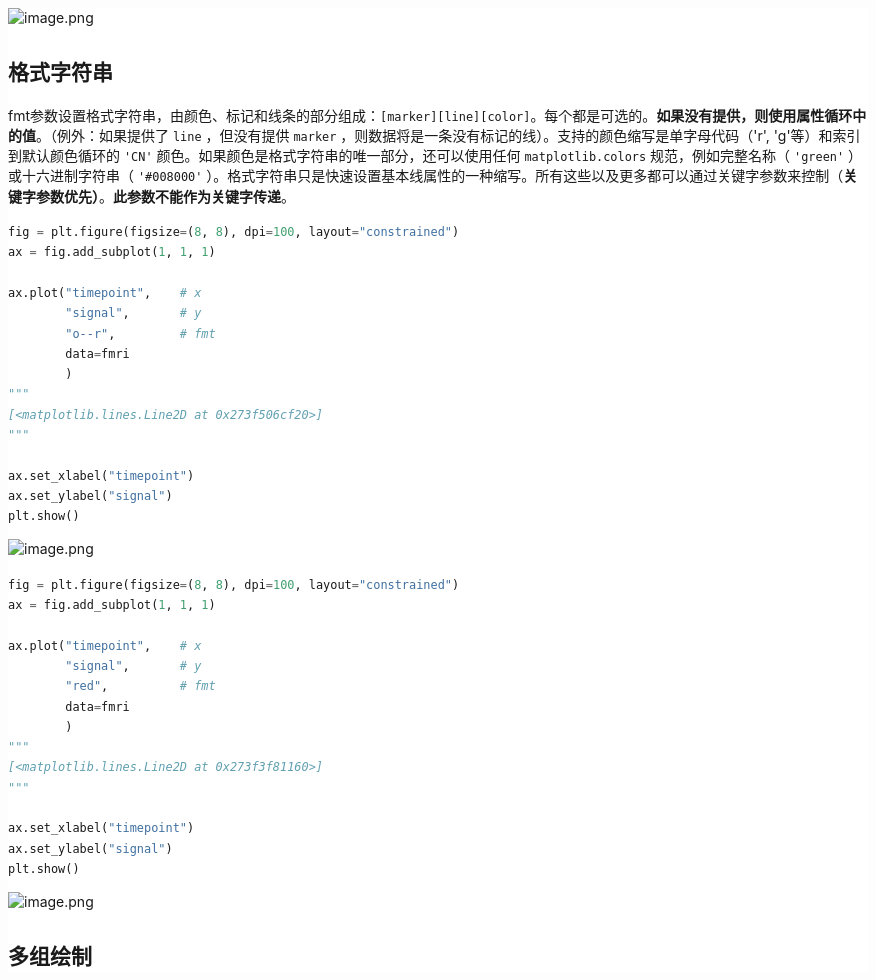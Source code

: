 
![image.png](https://tc-cdn.flowus.cn/oss/83b5de96-3e0f-4ef9-8b25-84be3eb3c70f/image.png?time=1747467000&token=ead6fe4155c958e1425807a39c1884b5c5a4e84f1566436dfe4c443d224358e3&role=sharePaid)

## 格式字符串

fmt参数设置格式字符串，由颜色、标记和线条的部分组成：`[marker][line][color]`。每个都是可选的。**如果没有提供，则使用属性循环中的值**。（例外：如果提供了 `line` ，但没有提供 `marker` ，则数据将是一条没有标记的线）。支持的颜色缩写是单字母代码（'r', 'g'等）和索引到默认颜色循环的 `'CN'` 颜色。如果颜色是格式字符串的唯一部分，还可以使用任何 `matplotlib.colors` 规范，例如完整名称（ `'green'` ）或十六进制字符串（ `'#008000'` ）。格式字符串只是快速设置基本线属性的一种缩写。所有这些以及更多都可以通过关键字参数来控制（**关键字参数优先）**。**此参数不能作为关键字传递**。

```Python
fig = plt.figure(figsize=(8, 8), dpi=100, layout="constrained")
ax = fig.add_subplot(1, 1, 1)

ax.plot("timepoint",    # x
        "signal",       # y
        "o--r",         # fmt
        data=fmri
        )
"""
[<matplotlib.lines.Line2D at 0x273f506cf20>]
"""

ax.set_xlabel("timepoint")
ax.set_ylabel("signal")
plt.show()
```


![image.png](https://tc-cdn.flowus.cn/oss/138dbd9c-547e-4eb2-bdce-d34a13005d24/image.png?time=1747467000&token=bdb41f38a3d17e30c5aff32e8273e35d31eb60b564e10ec44c8a8f66ff27a189&role=sharePaid)

```Python
fig = plt.figure(figsize=(8, 8), dpi=100, layout="constrained")
ax = fig.add_subplot(1, 1, 1)

ax.plot("timepoint",    # x
        "signal",       # y
        "red",          # fmt
        data=fmri
        )
"""
[<matplotlib.lines.Line2D at 0x273f3f81160>]
"""

ax.set_xlabel("timepoint")
ax.set_ylabel("signal")
plt.show()
```


![image.png](https://tc-cdn.flowus.cn/oss/538587b0-c482-48d2-9d29-8693c636c078/image.png?time=1747467000&token=45428b9575daf9fd2b00f043e0f647dabe2633ca903ad0aa420be8a6782fa2f5&role=sharePaid)

## 多组绘制
